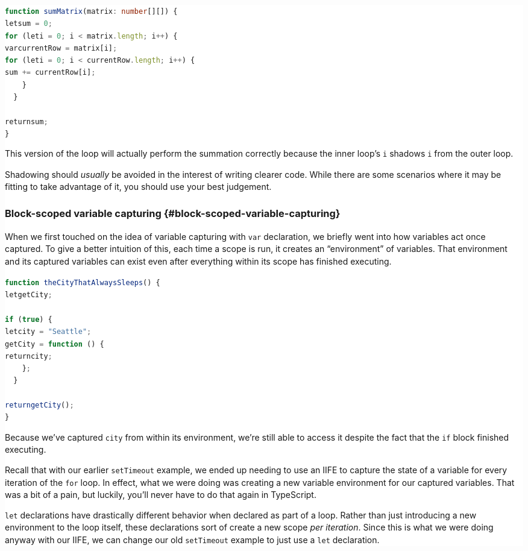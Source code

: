 ```ts
function sumMatrix(matrix: number[][]) {
letsum = 0;
for (leti = 0; i < matrix.length; i++) {
varcurrentRow = matrix[i];
for (leti = 0; i < currentRow.length; i++) {
sum += currentRow[i];
    }
  }

returnsum;
}
```

This version of the loop will actually perform the summation correctly because the inner loop’s `i` shadows `i` from the outer loop.

Shadowing should *usually* be avoided in the interest of writing clearer code.
While there are some scenarios where it may be fitting to take advantage of it, you should use your best judgement.

### Block-scoped variable capturing {#block-scoped-variable-capturing}

When we first touched on the idea of variable capturing with `var` declaration, we briefly went into how variables act once captured.
To give a better intuition of this, each time a scope is run, it creates an “environment” of variables.
That environment and its captured variables can exist even after everything within its scope has finished executing.

```ts
function theCityThatAlwaysSleeps() {
letgetCity;

if (true) {
letcity = "Seattle";
getCity = function () {
returncity;
    };
  }

returngetCity();
}
```

Because we’ve captured `city` from within its environment, we’re still able to access it despite the fact that the `if` block finished executing.

Recall that with our earlier `setTimeout` example, we ended up needing to use an IIFE to capture the state of a variable for every iteration of the `for` loop.
In effect, what we were doing was creating a new variable environment for our captured variables.
That was a bit of a pain, but luckily, you’ll never have to do that again in TypeScript.

`let` declarations have drastically different behavior when declared as part of a loop.
Rather than just introducing a new environment to the loop itself, these declarations sort of create a new scope *per iteration*.
Since this is what we were doing anyway with our IIFE, we can change our old `setTimeout` example to just use a `let` declaration.


  [Symbol.asyncDispose]: PromiseLike<void>;